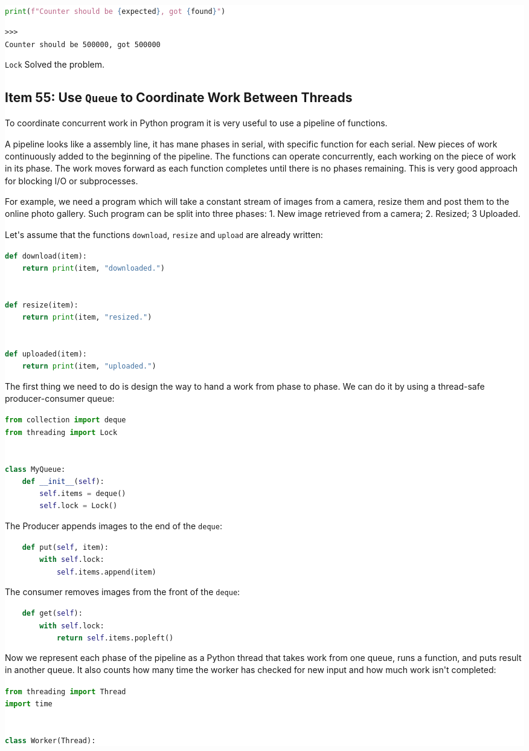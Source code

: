 ```python
print(f"Counter should be {expected}, got {found}")
```
    >>>
    Counter should be 500000, got 500000

`Lock` Solved the problem.

## Item 55: Use `Queue` to Coordinate Work Between Threads
To coordinate concurrent work in Python program it is very useful to use a pipeline of functions. 

A pipeline looks like a assembly line, it has mane phases in serial, with specific function for each serial. New pieces of work continuously added to the beginning of the pipeline. The functions can operate concurrently, each working on the piece of work in its phase. The work moves forward as each function completes until there is no phases remaining. This is very good approach for blocking I/O or subprocesses.

For example, we need a program which will take a constant stream of images from a camera, resize them and post them to the online photo gallery. Such program can be split into three phases: 1. New image retrieved from a camera; 2. Resized; 3 Uploaded. 

Let's assume that the functions `download`, `resize` and `upload` are already written:
```python
def download(item):
    return print(item, "downloaded.")


def resize(item):
    return print(item, "resized.")


def uploaded(item):
    return print(item, "uploaded.")
```
The first thing we need to do is design the way to hand a work from phase to phase. We can do it by using a thread-safe producer-consumer queue:
```python
from collection import deque
from threading import Lock


class MyQueue:
    def __init__(self):
        self.items = deque()
        self.lock = Lock()
```
The Producer appends images to the end of the `deque`:
```python
    def put(self, item):
        with self.lock:
            self.items.append(item)
```
The consumer removes images from the front of the `deque`:
```python
    def get(self):
        with self.lock:
            return self.items.popleft()
```
Now we represent each phase of the pipeline as a Python thread that takes work from one queue, runs a function, and puts result in another queue. It also counts how many time the worker has checked for new input and how much work isn't completed:
```python
from threading import Thread
import time
    
   
class Worker(Thread):
```